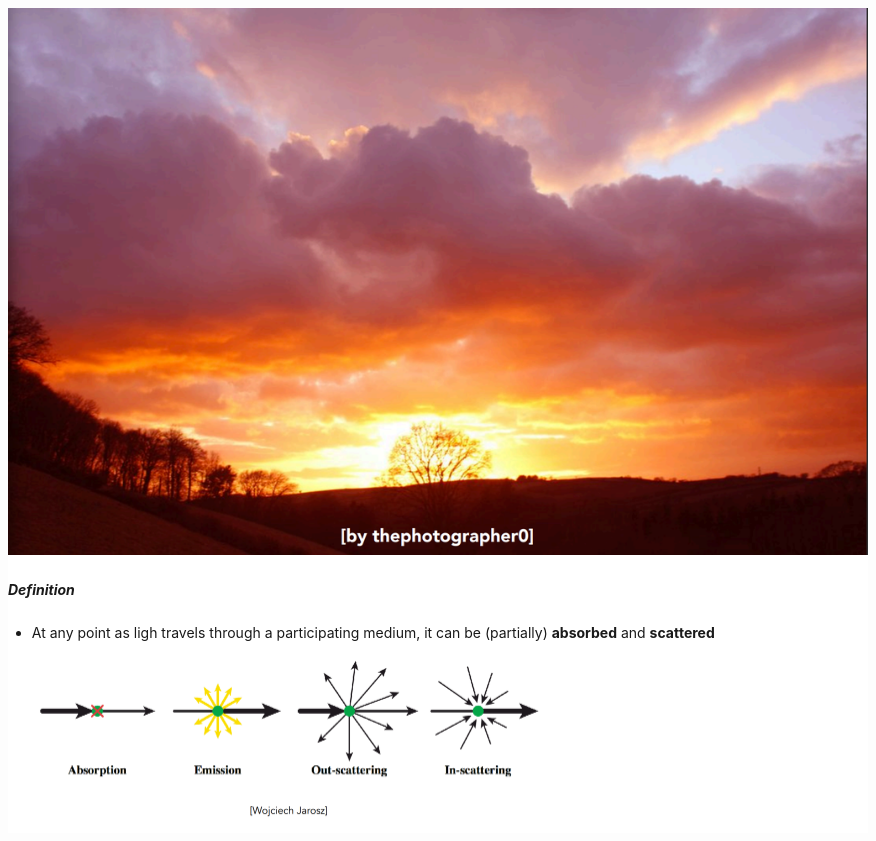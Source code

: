 ![img-nsm-pm-example-2](../images/Lecture18-img-nsm-pm-example-2.png)



##### Definition

- At any point as ligh travels through a participating medium, it can be (partially) **absorbed** and **scattered**

  <img src="../images/Lecture18-img-nsm-pm-def-1.png" alt="img-nsm-pm-def-1" style="zoom:50%;" />
